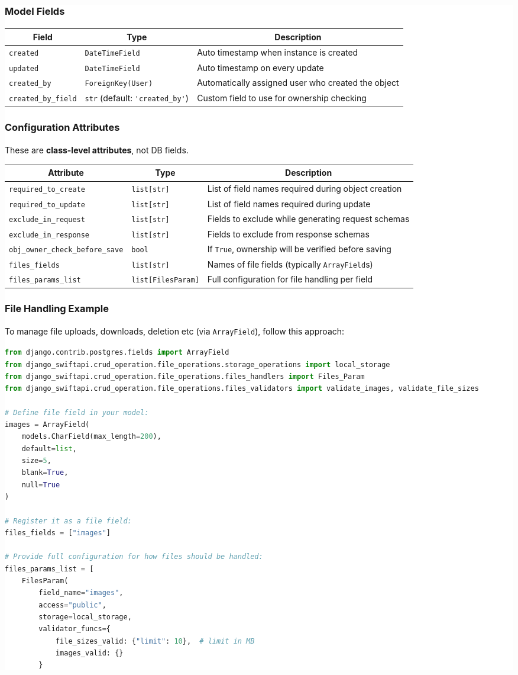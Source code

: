 
### Model Fields

| Field              | Type                 | Description                                                   |
|-------------------|----------------------|---------------------------------------------------------------|
| `created`          | `DateTimeField`      | Auto timestamp when instance is created                       |
| `updated`          | `DateTimeField`      | Auto timestamp on every update                                |
| `created_by`       | `ForeignKey(User)`   | Automatically assigned user who created the object            |
| `created_by_field` | `str` (default: `'created_by'`) | Custom field to use for ownership checking      |


### Configuration Attributes

These are **class-level attributes**, not DB fields.

| Attribute                     | Type         | Description                                                                 |
|-------------------------------|--------------|-----------------------------------------------------------------------------|
| `required_to_create`          | `list[str]`  | List of field names required during object creation                         |
| `required_to_update`          | `list[str]`  | List of field names required during update                                  |
| `exclude_in_request`          | `list[str]`  | Fields to exclude while generating request schemas                          |
| `exclude_in_response`         | `list[str]`  | Fields to exclude from response schemas                                     |
| `obj_owner_check_before_save` | `bool`       | If `True`, ownership will be verified before saving                         |
| `files_fields`                | `list[str]`  | Names of file fields (typically `ArrayField`s)                              |
| `files_params_list`           | `list[FilesParam]` | Full configuration for file handling per field                        |


### File Handling Example

To manage file uploads, downloads, deletion etc (via `ArrayField`), follow this approach:

```python
from django.contrib.postgres.fields import ArrayField
from django_swiftapi.crud_operation.file_operations.storage_operations import local_storage
from django_swiftapi.crud_operation.file_operations.files_handlers import Files_Param
from django_swiftapi.crud_operation.file_operations.files_validators import validate_images, validate_file_sizes

# Define file field in your model:
images = ArrayField(
    models.CharField(max_length=200), 
    default=list, 
    size=5, 
    blank=True, 
    null=True
)

# Register it as a file field:
files_fields = ["images"]

# Provide full configuration for how files should be handled:
files_params_list = [
    FilesParam(
        field_name="images",
        access="public",
        storage=local_storage,
        validator_funcs={
            file_sizes_valid: {"limit": 10},  # limit in MB
            images_valid: {}
        }
```